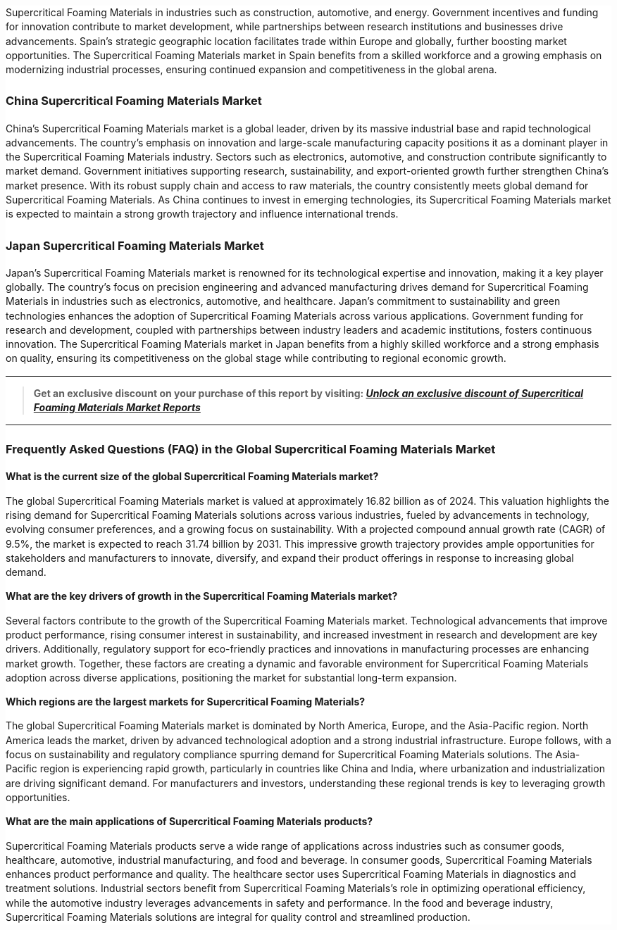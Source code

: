 Supercritical Foaming Materials in industries such as construction, automotive, and energy. Government incentives and funding for innovation contribute to market development, while partnerships between research institutions and businesses drive advancements. Spain&rsquo;s strategic geographic location facilitates trade within Europe and globally, further boosting market opportunities. The Supercritical Foaming Materials market in Spain benefits from a skilled workforce and a growing emphasis on modernizing industrial processes, ensuring continued expansion and competitiveness in the global arena.</p><h3>China Supercritical Foaming Materials Market</h3><p>China&rsquo;s Supercritical Foaming Materials market is a global leader, driven by its massive industrial base and rapid technological advancements. The country&rsquo;s emphasis on innovation and large-scale manufacturing capacity positions it as a dominant player in the Supercritical Foaming Materials industry. Sectors such as electronics, automotive, and construction contribute significantly to market demand. Government initiatives supporting research, sustainability, and export-oriented growth further strengthen China&rsquo;s market presence. With its robust supply chain and access to raw materials, the country consistently meets global demand for Supercritical Foaming Materials. As China continues to invest in emerging technologies, its Supercritical Foaming Materials market is expected to maintain a strong growth trajectory and influence international trends.</p><h3>Japan Supercritical Foaming Materials Market</h3><p>Japan&rsquo;s Supercritical Foaming Materials market is renowned for its technological expertise and innovation, making it a key player globally. The country&rsquo;s focus on precision engineering and advanced manufacturing drives demand for Supercritical Foaming Materials in industries such as electronics, automotive, and healthcare. Japan&rsquo;s commitment to sustainability and green technologies enhances the adoption of Supercritical Foaming Materials across various applications. Government funding for research and development, coupled with partnerships between industry leaders and academic institutions, fosters continuous innovation. The Supercritical Foaming Materials market in Japan benefits from a highly skilled workforce and a strong emphasis on quality, ensuring its competitiveness on the global stage while contributing to regional economic growth.</p><hr /><blockquote><p><strong>Get an exclusive discount on your purchase of this report by visiting: <em><a href="://marketresearchpulse.com/ask-for-discount/9543?utm_source=Github&amp;utm_medium=027">Unlock an exclusive discount of Supercritical Foaming Materials Market Reports</a></em>&nbsp;</strong></p></blockquote><hr /><h3>Frequently Asked Questions (FAQ) in the Global Supercritical Foaming Materials Market</h3><p><strong>What is the current size of the global Supercritical Foaming Materials market?</strong></p><p>The global Supercritical Foaming Materials market is valued at approximately 16.82 billion as of 2024. This valuation highlights the rising demand for Supercritical Foaming Materials solutions across various industries, fueled by advancements in technology, evolving consumer preferences, and a growing focus on sustainability. With a projected compound annual growth rate (CAGR) of 9.5%, the market is expected to reach 31.74 billion by 2031. This impressive growth trajectory provides ample opportunities for stakeholders and manufacturers to innovate, diversify, and expand their product offerings in response to increasing global demand.</p><p><strong>What are the key drivers of growth in the Supercritical Foaming Materials market?</strong></p><p>Several factors contribute to the growth of the Supercritical Foaming Materials market. Technological advancements that improve product performance, rising consumer interest in sustainability, and increased investment in research and development are key drivers. Additionally, regulatory support for eco-friendly practices and innovations in manufacturing processes are enhancing market growth. Together, these factors are creating a dynamic and favorable environment for Supercritical Foaming Materials adoption across diverse applications, positioning the market for substantial long-term expansion.</p><p><strong>Which regions are the largest markets for Supercritical Foaming Materials?</strong></p><p>The global Supercritical Foaming Materials market is dominated by North America, Europe, and the Asia-Pacific region. North America leads the market, driven by advanced technological adoption and a strong industrial infrastructure. Europe follows, with a focus on sustainability and regulatory compliance spurring demand for Supercritical Foaming Materials solutions. The Asia-Pacific region is experiencing rapid growth, particularly in countries like China and India, where urbanization and industrialization are driving significant demand. For manufacturers and investors, understanding these regional trends is key to leveraging growth opportunities.</p><p><strong>What are the main applications of Supercritical Foaming Materials products?</strong></p><p>Supercritical Foaming Materials products serve a wide range of applications across industries such as consumer goods, healthcare, automotive, industrial manufacturing, and food and beverage. In consumer goods, Supercritical Foaming Materials enhances product performance and quality. The healthcare sector uses Supercritical Foaming Materials in diagnostics and treatment solutions. Industrial sectors benefit from Supercritical Foaming Materials&rsquo;s role in optimizing operational efficiency, while the automotive industry leverages advancements in safety and performance. In the food and beverage industry, Supercritical Foaming Materials solutions are integral for quality control and streamlined production.